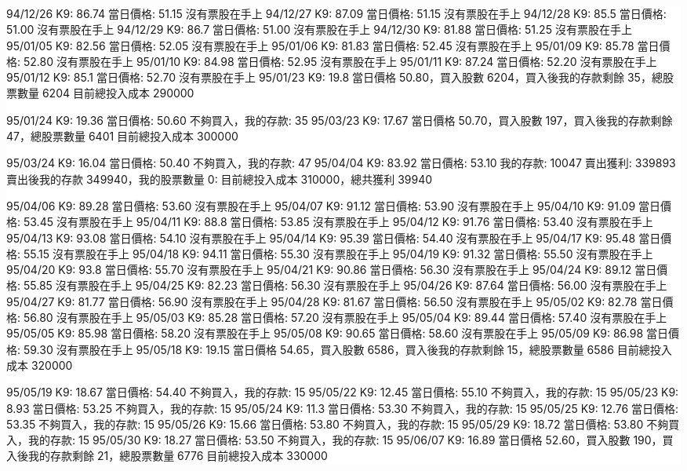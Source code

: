  94/12/26  K9: 86.74 	當日價格: 51.15	沒有票股在手上
 94/12/27  K9: 87.09 	當日價格: 51.15	沒有票股在手上
 94/12/28  K9: 85.5 	當日價格: 51.00	沒有票股在手上
 94/12/29  K9: 86.7 	當日價格: 51.00	沒有票股在手上
 94/12/30  K9: 81.88 	當日價格: 51.25	沒有票股在手上
 95/01/05  K9: 82.56 	當日價格: 52.05	沒有票股在手上
 95/01/06  K9: 81.83 	當日價格: 52.45	沒有票股在手上
 95/01/09  K9: 85.78 	當日價格: 52.80	沒有票股在手上
 95/01/10  K9: 84.98 	當日價格: 52.95	沒有票股在手上
 95/01/11  K9: 87.24 	當日價格: 52.20	沒有票股在手上
 95/01/12  K9: 85.1 	當日價格: 52.70	沒有票股在手上
 95/01/23  K9: 19.8	當日價格 50.80，買入股數 6204，買入後我的存款剩餘 35，總股票數量 6204
目前總投入成本 290000

 95/01/24  K9: 19.36 	當日價格: 50.60	不夠買入，我的存款: 35
 95/03/23  K9: 17.67	當日價格 50.70，買入股數 197，買入後我的存款剩餘 47，總股票數量 6401
目前總投入成本 300000

 95/03/24  K9: 16.04 	當日價格: 50.40	不夠買入，我的存款: 47
 95/04/04  K9: 83.92 	當日價格: 53.10	我的存款: 10047	賣出獲利: 339893
賣出後我的存款 349940，我的股票數量 0: 
目前總投入成本 310000，總共獲利 39940

 95/04/06  K9: 89.28 	當日價格: 53.60	沒有票股在手上
 95/04/07  K9: 91.12 	當日價格: 53.90	沒有票股在手上
 95/04/10  K9: 91.09 	當日價格: 53.45	沒有票股在手上
 95/04/11  K9: 88.8 	當日價格: 53.85	沒有票股在手上
 95/04/12  K9: 91.76 	當日價格: 53.40	沒有票股在手上
 95/04/13  K9: 93.08 	當日價格: 54.10	沒有票股在手上
 95/04/14  K9: 95.39 	當日價格: 54.40	沒有票股在手上
 95/04/17  K9: 95.48 	當日價格: 55.15	沒有票股在手上
 95/04/18  K9: 94.11 	當日價格: 55.30	沒有票股在手上
 95/04/19  K9: 91.32 	當日價格: 55.50	沒有票股在手上
 95/04/20  K9: 93.8 	當日價格: 55.70	沒有票股在手上
 95/04/21  K9: 90.86 	當日價格: 56.30	沒有票股在手上
 95/04/24  K9: 89.12 	當日價格: 55.85	沒有票股在手上
 95/04/25  K9: 82.23 	當日價格: 56.30	沒有票股在手上
 95/04/26  K9: 87.64 	當日價格: 56.00	沒有票股在手上
 95/04/27  K9: 81.77 	當日價格: 56.90	沒有票股在手上
 95/04/28  K9: 81.67 	當日價格: 56.50	沒有票股在手上
 95/05/02  K9: 82.78 	當日價格: 56.80	沒有票股在手上
 95/05/03  K9: 85.28 	當日價格: 57.20	沒有票股在手上
 95/05/04  K9: 89.44 	當日價格: 57.40	沒有票股在手上
 95/05/05  K9: 85.98 	當日價格: 58.20	沒有票股在手上
 95/05/08  K9: 90.65 	當日價格: 58.60	沒有票股在手上
 95/05/09  K9: 86.98 	當日價格: 59.30	沒有票股在手上
 95/05/18  K9: 19.15	當日價格 54.65，買入股數 6586，買入後我的存款剩餘 15，總股票數量 6586
目前總投入成本 320000

 95/05/19  K9: 18.67 	當日價格: 54.40	不夠買入，我的存款: 15
 95/05/22  K9: 12.45 	當日價格: 55.10	不夠買入，我的存款: 15
 95/05/23  K9: 8.93 	當日價格: 53.25	不夠買入，我的存款: 15
 95/05/24  K9: 11.3 	當日價格: 53.30	不夠買入，我的存款: 15
 95/05/25  K9: 12.76 	當日價格: 53.35	不夠買入，我的存款: 15
 95/05/26  K9: 15.66 	當日價格: 53.80	不夠買入，我的存款: 15
 95/05/29  K9: 18.72 	當日價格: 53.80	不夠買入，我的存款: 15
 95/05/30  K9: 18.27 	當日價格: 53.50	不夠買入，我的存款: 15
 95/06/07  K9: 16.89	當日價格 52.60，買入股數 190，買入後我的存款剩餘 21，總股票數量 6776
目前總投入成本 330000

